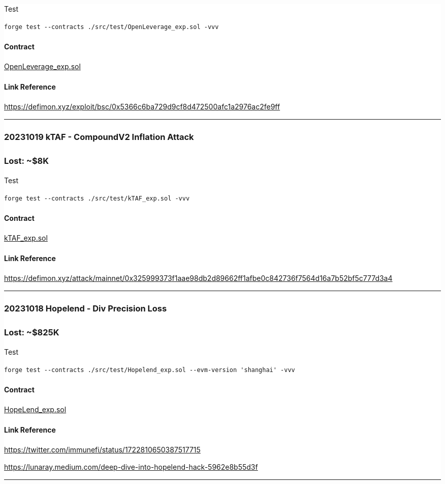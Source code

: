 Test

```
forge test --contracts ./src/test/OpenLeverage_exp.sol -vvv
```

#### Contract

[OpenLeverage_exp.sol](src/test/OpenLeverage_exp.sol)

#### Link Reference

https://defimon.xyz/exploit/bsc/0x5366c6ba729d9cf8d472500afc1a2976ac2fe9ff

---

### 20231019 kTAF - CompoundV2 Inflation Attack

### Lost: ~$8K

Test

```
forge test --contracts ./src/test/kTAF_exp.sol -vvv
```

#### Contract

[kTAF_exp.sol](src/test/kTAF_exp.sol)

#### Link Reference

https://defimon.xyz/attack/mainnet/0x325999373f1aae98db2d89662ff1afbe0c842736f7564d16a7b52bf5c777d3a4

---

### 20231018 Hopelend - Div Precision Loss

### Lost: ~$825K

Test

```
forge test --contracts ./src/test/Hopelend_exp.sol --evm-version 'shanghai' -vvv
```

#### Contract

[HopeLend_exp.sol](src/test/Hopelend_exp.sol)

#### Link Reference

https://twitter.com/immunefi/status/1722810650387517715

https://lunaray.medium.com/deep-dive-into-hopelend-hack-5962e8b55d3f

---

